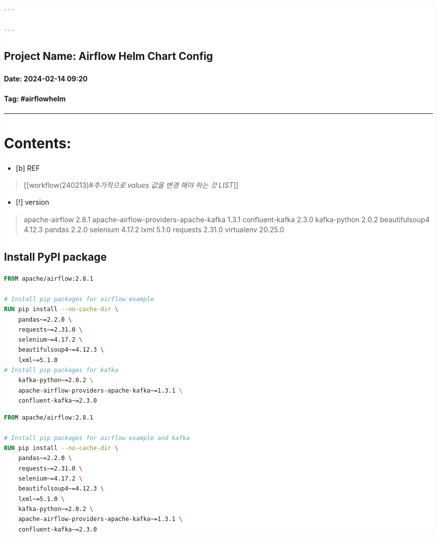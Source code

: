 ```yaml
---

---
```

## Project Name: Airflow Helm Chart Config 
#### Date: 2024-02-14 09:20 
#### Tag: #airflowhelm
---
# Contents:

- [b] REF
> [[workflow(240213)#*추가적으로 values 값을 변경 해야 하는 것 LIST*]]

- [!] version
> apache-airflow                           2.8.1
> apache-airflow-providers-apache-kafka    1.3.1
> confluent-kafka                          2.3.0
> kafka-python                             2.0.2
> beautifulsoup4                           4.12.3
> pandas                                   2.2.0
> selenium                                 4.17.2
> lxml                                     5.1.0
> requests                                 2.31.0
> virtualenv                               20.25.0

## Install PyPI package

```Dockerfile
FROM apache/airflow:2.8.1

# Install pip packages for airflow example
RUN pip install --no-cache-dir \
    pandas~=2.2.0 \
    requests~=2.31.0 \
    selenium~=4.17.2 \
    beautifulsoup4~=4.12.3 \
    lxml~=5.1.0
# Install pip packages for kafka
    kafka-python~=2.0.2 \
    apache-airflow-providers-apache-kafka~=1.3.1 \
    confluent-kafka~=2.3.0
```

```Dockerfile
FROM apache/airflow:2.8.1

# Install pip packages for airflow example and kafka
RUN pip install --no-cache-dir \
    pandas~=2.2.0 \
    requests~=2.31.0 \
    selenium~=4.17.2 \
    beautifulsoup4~=4.12.3 \
    lxml~=5.1.0 \
    kafka-python~=2.0.2 \
    apache-airflow-providers-apache-kafka~=1.3.1 \
    confluent-kafka~=2.3.0
```
